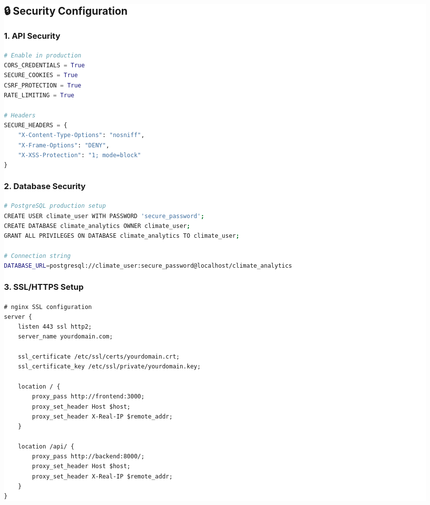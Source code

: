 ## 🔒 Security Configuration

### 1. API Security
```python
# Enable in production
CORS_CREDENTIALS = True
SECURE_COOKIES = True
CSRF_PROTECTION = True
RATE_LIMITING = True

# Headers
SECURE_HEADERS = {
    "X-Content-Type-Options": "nosniff",
    "X-Frame-Options": "DENY",
    "X-XSS-Protection": "1; mode=block"
}
```

### 2. Database Security
```bash
# PostgreSQL production setup
CREATE USER climate_user WITH PASSWORD 'secure_password';
CREATE DATABASE climate_analytics OWNER climate_user;
GRANT ALL PRIVILEGES ON DATABASE climate_analytics TO climate_user;

# Connection string
DATABASE_URL=postgresql://climate_user:secure_password@localhost/climate_analytics
```

### 3. SSL/HTTPS Setup
```nginx
# nginx SSL configuration
server {
    listen 443 ssl http2;
    server_name yourdomain.com;
    
    ssl_certificate /etc/ssl/certs/yourdomain.crt;
    ssl_certificate_key /etc/ssl/private/yourdomain.key;
    
    location / {
        proxy_pass http://frontend:3000;
        proxy_set_header Host $host;
        proxy_set_header X-Real-IP $remote_addr;
    }
    
    location /api/ {
        proxy_pass http://backend:8000/;
        proxy_set_header Host $host;
        proxy_set_header X-Real-IP $remote_addr;
    }
}
```
